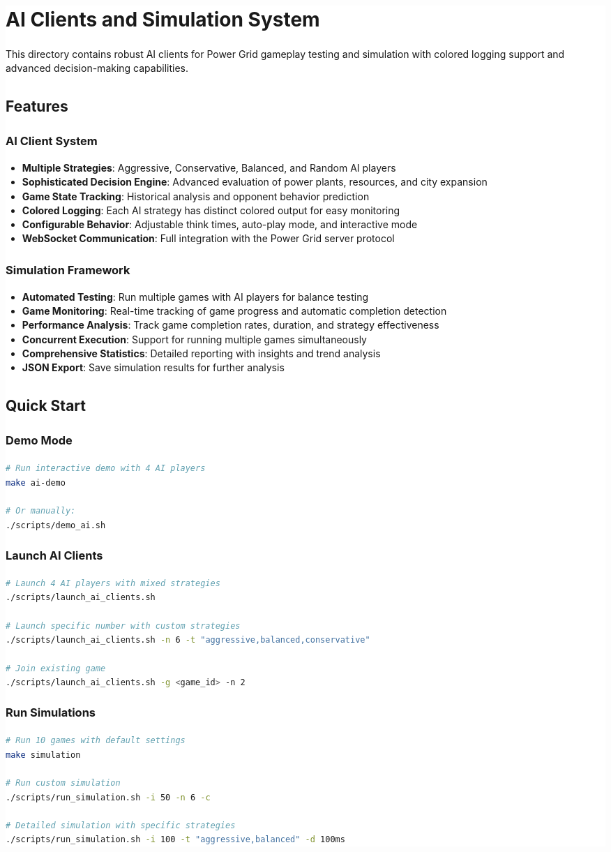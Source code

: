 # AI Clients and Simulation System

This directory contains robust AI clients for Power Grid gameplay testing and simulation with colored logging support and advanced decision-making capabilities.

## Features

### AI Client System
- **Multiple Strategies**: Aggressive, Conservative, Balanced, and Random AI players
- **Sophisticated Decision Engine**: Advanced evaluation of power plants, resources, and city expansion
- **Game State Tracking**: Historical analysis and opponent behavior prediction
- **Colored Logging**: Each AI strategy has distinct colored output for easy monitoring
- **Configurable Behavior**: Adjustable think times, auto-play mode, and interactive mode
- **WebSocket Communication**: Full integration with the Power Grid server protocol

### Simulation Framework
- **Automated Testing**: Run multiple games with AI players for balance testing
- **Game Monitoring**: Real-time tracking of game progress and automatic completion detection
- **Performance Analysis**: Track game completion rates, duration, and strategy effectiveness
- **Concurrent Execution**: Support for running multiple games simultaneously
- **Comprehensive Statistics**: Detailed reporting with insights and trend analysis
- **JSON Export**: Save simulation results for further analysis

## Quick Start

### Demo Mode
```bash
# Run interactive demo with 4 AI players
make ai-demo

# Or manually:
./scripts/demo_ai.sh
```

### Launch AI Clients
```bash
# Launch 4 AI players with mixed strategies
./scripts/launch_ai_clients.sh

# Launch specific number with custom strategies
./scripts/launch_ai_clients.sh -n 6 -t "aggressive,balanced,conservative"

# Join existing game
./scripts/launch_ai_clients.sh -g <game_id> -n 2
```

### Run Simulations
```bash
# Run 10 games with default settings
make simulation

# Run custom simulation
./scripts/run_simulation.sh -i 50 -n 6 -c

# Detailed simulation with specific strategies
./scripts/run_simulation.sh -i 100 -t "aggressive,balanced" -d 100ms
```

